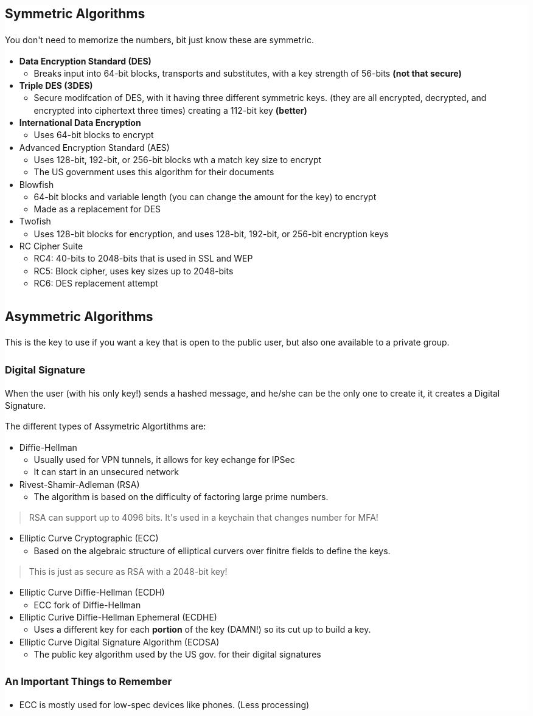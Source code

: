 ## Symmetric Algorithms
You don't need to memorize the numbers, bit just know these are symmetric.

- **Data Encryption Standard (DES)**
    - Breaks input into 64-bit blocks, transports and substitutes, with a key strength of 56-bits **(not that secure)**
- **Triple DES (3DES)**
    - Secure modifcation of DES, with it having three different symmetric keys. (they are all encrypted, decrypted, and encrypted into ciphertext three times) creating a 112-bit key **(better)**
- **International Data Encryption**
    - Uses 64-bit blocks to encrypt
- Advanced Encryption Standard (AES)
    - Uses 128-bit, 192-bit, or 256-bit blocks wth a match key size to encrypt
    - The US government uses this algorithm for their documents
- Blowfish
    - 64-bit blocks and variable length (you can change the amount for the key) to encrypt
    - Made as a replacement for DES
- Twofish
    - Uses 128-bit blocks for encryption, and uses 128-bit, 192-bit, or 256-bit encryption keys
- RC Cipher Suite
    - RC4: 40-bits to 2048-bits that is used in SSL and WEP
    - RC5: Block cipher, uses key sizes up to 2048-bits
    - RC6: DES replacement attempt

## Asymmetric Algorithms
This is the key to use if you want a key that is open to the public user, but also one available to a private group.

### **Digital Signature**
When the user (with his only key!) sends a hashed message, and he/she can be the only one to create it, it creates a Digital Signature. 

The different types of Assymetric Algortithms are:
- Diffie-Hellman
    - Usually used for VPN tunnels, it allows for key echange for IPSec
    - It can start in an unsecured network 
- Rivest-Shamir-Adleman (RSA)
    - The algorithm is based on the difficulty of factoring large prime numbers.
> RSA can support up to 4096 bits. It's used in a keychain that changes number for MFA!
- Elliptic Curve Cryptographic (ECC)
    - Based on the algebraic structure of elliptical curvers over finitre fields to define the keys.
> This is just as secure as RSA with a 2048-bit key!
- Elliptic Curve Diffie-Hellman (ECDH)
    - ECC fork of Diffie-Hellman
- Elliptic Curive Diffie-Hellman Ephemeral (ECDHE)
    - Uses a different key for each **portion** of the key (DAMN!) so its cut up to build a key.
- Elliptic Curve Digital Signature Algorithm (ECDSA)
    - The public key algorithm used by the US gov. for their digital signatures

### An Important Things to Remember
- ECC is mostly used for low-spec devices like phones. (Less processing)
